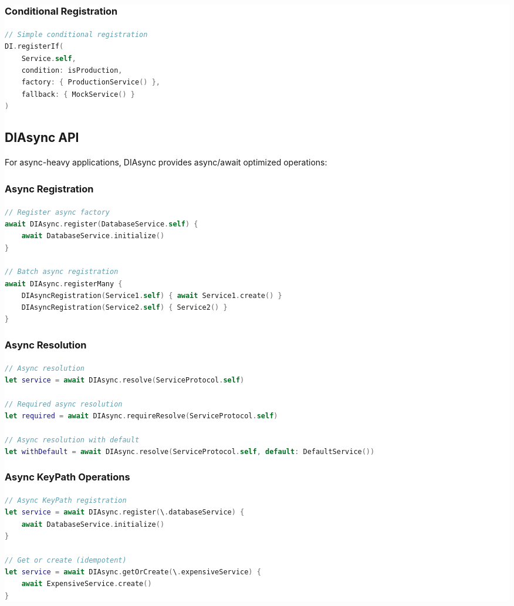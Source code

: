 ### Conditional Registration

```swift
// Simple conditional registration
DI.registerIf(
    Service.self,
    condition: isProduction,
    factory: { ProductionService() },
    fallback: { MockService() }
)
```

## DIAsync API

For async-heavy applications, DIAsync provides async/await optimized operations:

### Async Registration

```swift
// Register async factory
await DIAsync.register(DatabaseService.self) {
    await DatabaseService.initialize()
}

// Batch async registration
await DIAsync.registerMany {
    DIAsyncRegistration(Service1.self) { await Service1.create() }
    DIAsyncRegistration(Service2.self) { Service2() }
}
```

### Async Resolution

```swift
// Async resolution
let service = await DIAsync.resolve(ServiceProtocol.self)

// Required async resolution
let required = await DIAsync.requireResolve(ServiceProtocol.self)

// Async resolution with default
let withDefault = await DIAsync.resolve(ServiceProtocol.self, default: DefaultService())
```

### Async KeyPath Operations

```swift
// Async KeyPath registration
let service = await DIAsync.register(\.databaseService) {
    await DatabaseService.initialize()
}

// Get or create (idempotent)
let service = await DIAsync.getOrCreate(\.expensiveService) {
    await ExpensiveService.create()
}
```
